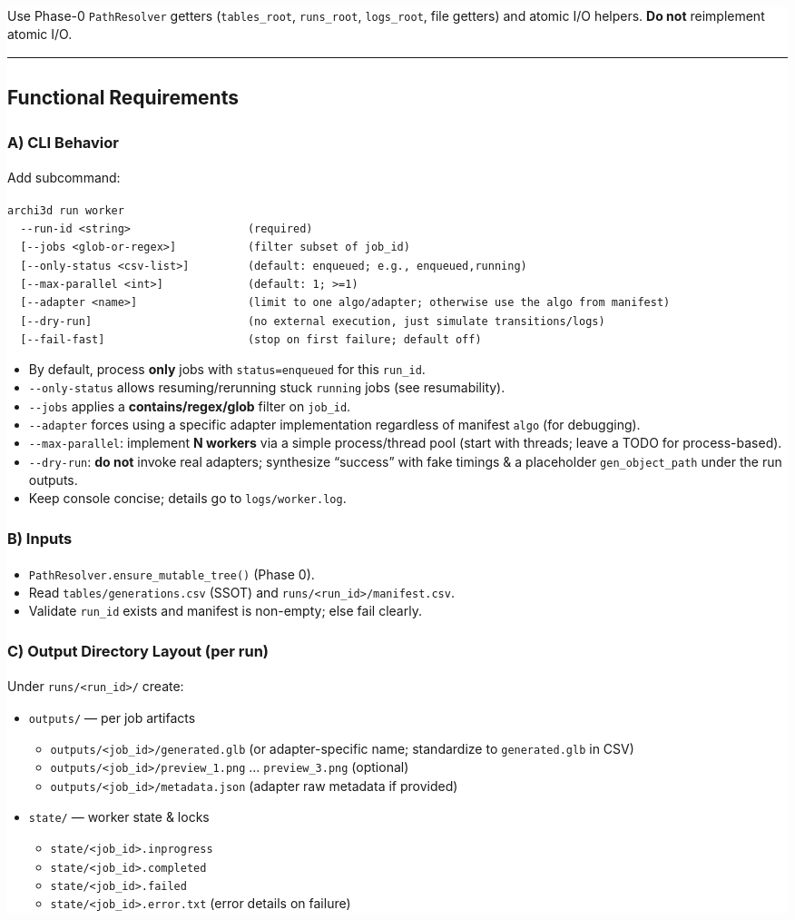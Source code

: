 Use Phase-0 `PathResolver` getters (`tables_root`, `runs_root`, `logs_root`, file getters) and atomic I/O helpers. **Do not** reimplement atomic I/O.

---

## Functional Requirements

### A) CLI Behavior

Add subcommand:

```
archi3d run worker
  --run-id <string>                  (required)
  [--jobs <glob-or-regex>]           (filter subset of job_id)
  [--only-status <csv-list>]         (default: enqueued; e.g., enqueued,running)
  [--max-parallel <int>]             (default: 1; >=1)
  [--adapter <name>]                 (limit to one algo/adapter; otherwise use the algo from manifest)
  [--dry-run]                        (no external execution, just simulate transitions/logs)
  [--fail-fast]                      (stop on first failure; default off)
```

* By default, process **only** jobs with `status=enqueued` for this `run_id`.
* `--only-status` allows resuming/rerunning stuck `running` jobs (see resumability).
* `--jobs` applies a **contains/regex/glob** filter on `job_id`.
* `--adapter` forces using a specific adapter implementation regardless of manifest `algo` (for debugging).
* `--max-parallel`: implement **N workers** via a simple process/thread pool (start with threads; leave a TODO for process-based).
* `--dry-run`: **do not** invoke real adapters; synthesize “success” with fake timings & a placeholder `gen_object_path` under the run outputs.
* Keep console concise; details go to `logs/worker.log`.

### B) Inputs

* `PathResolver.ensure_mutable_tree()` (Phase 0).
* Read `tables/generations.csv` (SSOT) and `runs/<run_id>/manifest.csv`.
* Validate `run_id` exists and manifest is non-empty; else fail clearly.

### C) Output Directory Layout (per run)

Under `runs/<run_id>/` create:

* `outputs/` — per job artifacts

  * `outputs/<job_id>/generated.glb` (or adapter-specific name; standardize to `generated.glb` in CSV)
  * `outputs/<job_id>/preview_1.png` … `preview_3.png` (optional)
  * `outputs/<job_id>/metadata.json` (adapter raw metadata if provided)
* `state/` — worker state & locks

  * `state/<job_id>.inprogress`
  * `state/<job_id>.completed`
  * `state/<job_id>.failed`
  * `state/<job_id>.error.txt` (error details on failure)
